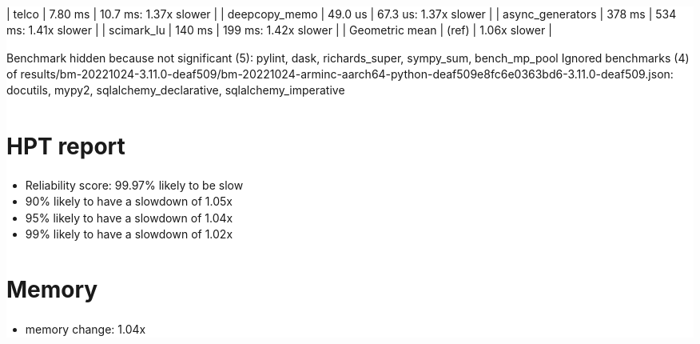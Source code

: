 | telco                      | 7.80 ms                                                               | 10.7 ms: 1.37x slower                                                    |
| deepcopy_memo              | 49.0 us                                                               | 67.3 us: 1.37x slower                                                    |
| async_generators           | 378 ms                                                                | 534 ms: 1.41x slower                                                     |
| scimark_lu                 | 140 ms                                                                | 199 ms: 1.42x slower                                                     |
| Geometric mean             | (ref)                                                                 | 1.06x slower                                                             |

Benchmark hidden because not significant (5): pylint, dask, richards_super, sympy_sum, bench_mp_pool
Ignored benchmarks (4) of results/bm-20221024-3.11.0-deaf509/bm-20221024-arminc-aarch64-python-deaf509e8fc6e0363bd6-3.11.0-deaf509.json: docutils, mypy2, sqlalchemy_declarative, sqlalchemy_imperative

# HPT report

- Reliability score: 99.97% likely to be slow
- 90% likely to have a slowdown of 1.05x
- 95% likely to have a slowdown of 1.04x
- 99% likely to have a slowdown of 1.02x

# Memory
- memory change: 1.04x